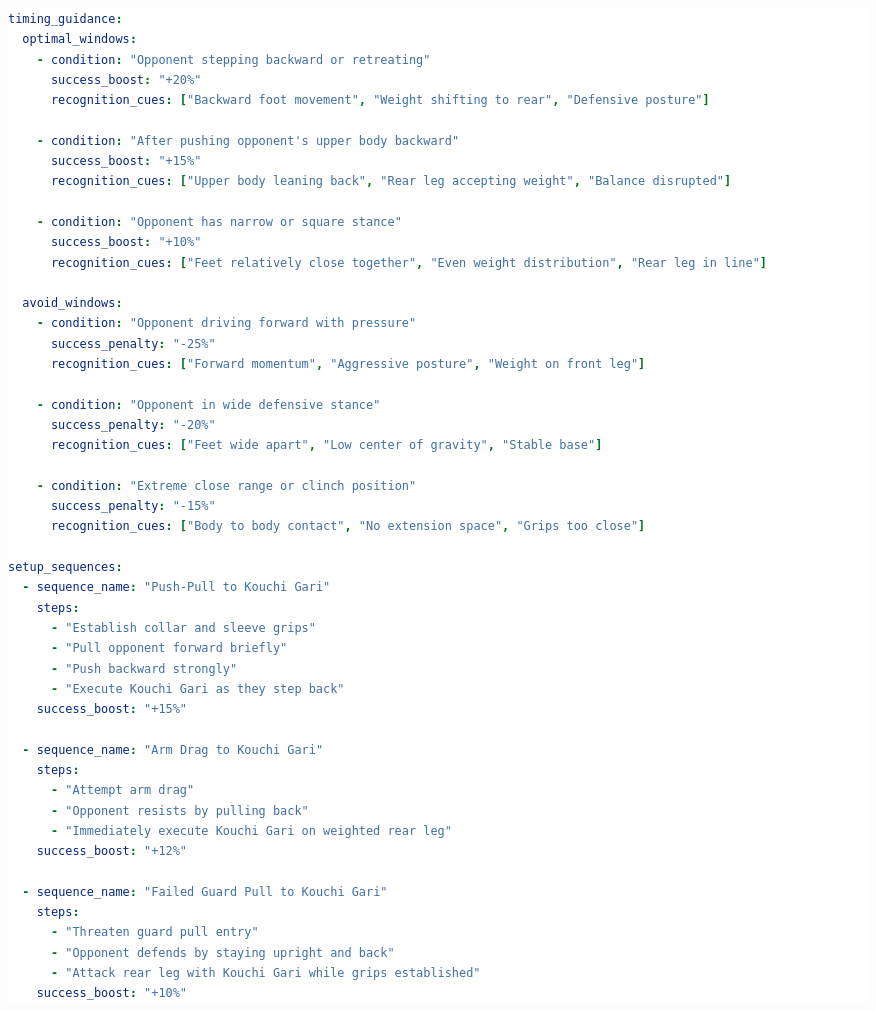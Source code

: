 ```yaml
timing_guidance:
  optimal_windows:
    - condition: "Opponent stepping backward or retreating"
      success_boost: "+20%"
      recognition_cues: ["Backward foot movement", "Weight shifting to rear", "Defensive posture"]

    - condition: "After pushing opponent's upper body backward"
      success_boost: "+15%"
      recognition_cues: ["Upper body leaning back", "Rear leg accepting weight", "Balance disrupted"]

    - condition: "Opponent has narrow or square stance"
      success_boost: "+10%"
      recognition_cues: ["Feet relatively close together", "Even weight distribution", "Rear leg in line"]

  avoid_windows:
    - condition: "Opponent driving forward with pressure"
      success_penalty: "-25%"
      recognition_cues: ["Forward momentum", "Aggressive posture", "Weight on front leg"]

    - condition: "Opponent in wide defensive stance"
      success_penalty: "-20%"
      recognition_cues: ["Feet wide apart", "Low center of gravity", "Stable base"]

    - condition: "Extreme close range or clinch position"
      success_penalty: "-15%"
      recognition_cues: ["Body to body contact", "No extension space", "Grips too close"]

setup_sequences:
  - sequence_name: "Push-Pull to Kouchi Gari"
    steps:
      - "Establish collar and sleeve grips"
      - "Pull opponent forward briefly"
      - "Push backward strongly"
      - "Execute Kouchi Gari as they step back"
    success_boost: "+15%"

  - sequence_name: "Arm Drag to Kouchi Gari"
    steps:
      - "Attempt arm drag"
      - "Opponent resists by pulling back"
      - "Immediately execute Kouchi Gari on weighted rear leg"
    success_boost: "+12%"

  - sequence_name: "Failed Guard Pull to Kouchi Gari"
    steps:
      - "Threaten guard pull entry"
      - "Opponent defends by staying upright and back"
      - "Attack rear leg with Kouchi Gari while grips established"
    success_boost: "+10%"
```
